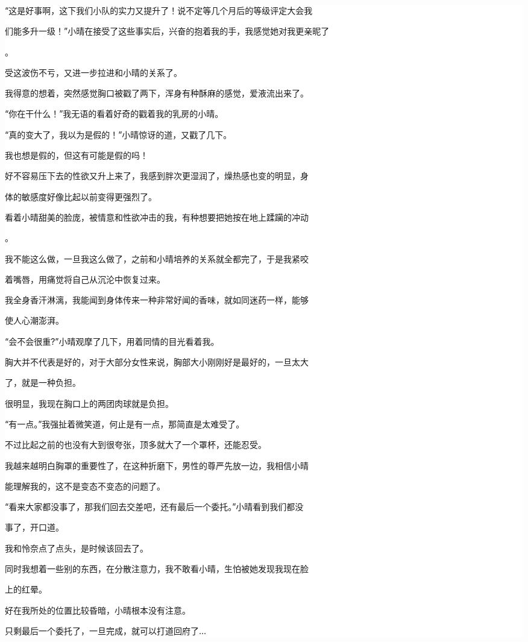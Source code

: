 “这是好事啊，这下我们小队的实力又提升了！说不定等几个月后的等级评定大会我

们能多升一级！”小晴在接受了这些事实后，兴奋的抱着我的手，我感觉她对我更亲昵了

。

受这波伤不亏，又进一步拉进和小晴的关系了。

我得意的想着，突然感觉胸口被戳了两下，浑身有种酥麻的感觉，爱液流出来了。



“你在干什么！”我无语的看着好奇的戳着我的乳房的小晴。

“真的变大了，我以为是假的！”小晴惊讶的道，又戳了几下。

我也想是假的，但这有可能是假的吗！

好不容易压下去的性欲又升上来了，我感到胖次更湿润了，燥热感也变的明显，身

体的敏感度好像比起以前变得更强烈了。

看着小晴甜美的脸庞，被情意和性欲冲击的我，有种想要把她按在地上蹂躏的冲动

。

我不能这么做，一旦我这么做了，之前和小晴培养的关系就全都完了，于是我紧咬

着嘴唇，用痛觉将自己从沉沦中恢复过来。

我全身香汗淋漓，我能闻到身体传来一种非常好闻的香味，就如同迷药一样，能够

使人心潮澎湃。

“会不会很重?”小晴观摩了几下，用着同情的目光看着我。

胸大并不代表是好的，对于大部分女性来说，胸部大小刚刚好是最好的，一旦太大

了，就是一种负担。

很明显，我现在胸口上的两团肉球就是负担。

“有一点。”我强扯着微笑道，何止是有一点，那简直是太难受了。

不过比起之前的也没有大到很夸张，顶多就大了一个罩杯，还能忍受。

我越来越明白胸罩的重要性了，在这种折磨下，男性的尊严先放一边，我相信小晴

能理解我的，这不是变态不变态的问题了。

“看来大家都没事了，那我们回去交差吧，还有最后一个委托。”小晴看到我们都没

事了，开口道。

我和怜奈点了点头，是时候该回去了。

同时我想着一些别的东西，在分散注意力，我不敢看小晴，生怕被她发现我现在脸

上的红晕。

好在我所处的位置比较昏暗，小晴根本没有注意。

只剩最后一个委托了，一旦完成，就可以打道回府了…



